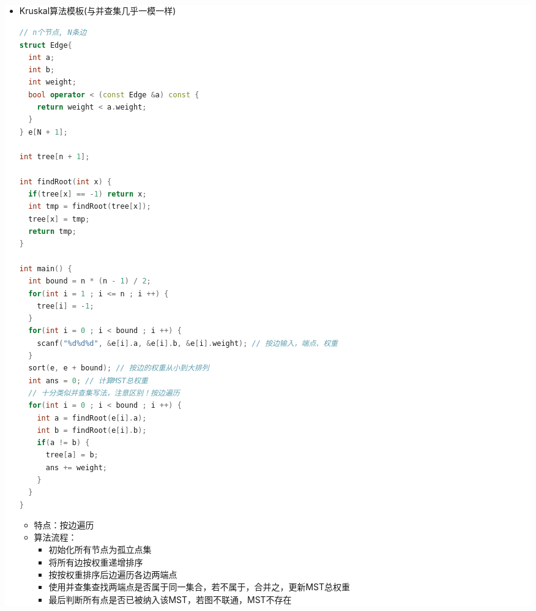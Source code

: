 
- Kruskal算法模板(与并查集几乎一模一样)

  ```c++
  // n个节点, N条边
  struct Edge{
    int a;
    int b;
    int weight;
    bool operator < (const Edge &a) const {
      return weight < a.weight;
    }
  } e[N + 1];
  
  int tree[n + 1];
  
  int findRoot(int x) {
    if(tree[x] == -1) return x;
    int tmp = findRoot(tree[x]);
    tree[x] = tmp;
    return tmp;
  }
  
  int main() {
    int bound = n * (n - 1) / 2;
    for(int i = 1 ; i <= n ; i ++) {
      tree[i] = -1;
    }
    for(int i = 0 ; i < bound ; i ++) {
      scanf("%d%d%d", &e[i].a, &e[i].b, &e[i].weight); // 按边输入，端点、权重
    }
   	sort(e, e + bound); // 按边的权重从小到大排列
    int ans = 0; // 计算MST总权重
    // 十分类似并查集写法，注意区别！按边遍历
    for(int i = 0 ; i < bound ; i ++) {
      int a = findRoot(e[i].a);
      int b = findRoot(e[i].b);
      if(a != b) {
        tree[a] = b;
        ans += weight;
      }
    }
  }
  ```

  - 特点：按边遍历
  - 算法流程：
    - 初始化所有节点为孤立点集
    - 将所有边按权重递增排序
    - 按按权重排序后边遍历各边两端点
    - 使用并查集查找两端点是否属于同一集合，若不属于，合并之，更新MST总权重
    - 最后判断所有点是否已被纳入该MST，若图不联通，MST不存在
  
